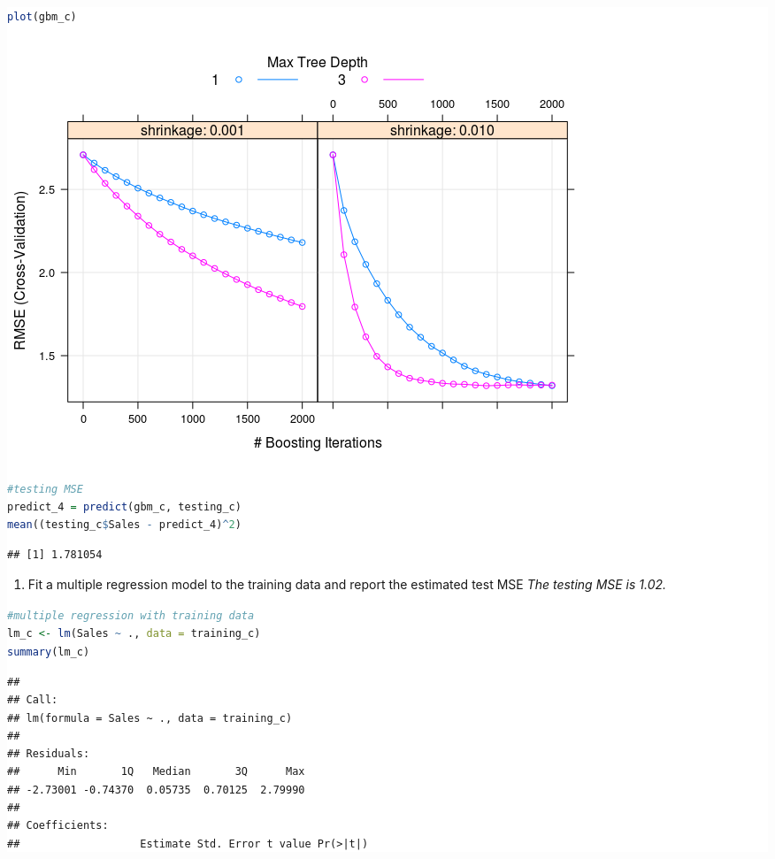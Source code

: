 ``` r
plot(gbm_c)
```

![](homework-4_files/figure-markdown_github/8.1%20gradient-boosted%20tree-1.png)

``` r
#testing MSE
predict_4 = predict(gbm_c, testing_c)
mean((testing_c$Sales - predict_4)^2)
```

    ## [1] 1.781054

1.  Fit a multiple regression model to the training data and report the estimated test MSE *The testing MSE is 1.02.*

``` r
#multiple regression with training data
lm_c <- lm(Sales ~ ., data = training_c)
summary(lm_c)
```

    ## 
    ## Call:
    ## lm(formula = Sales ~ ., data = training_c)
    ## 
    ## Residuals:
    ##      Min       1Q   Median       3Q      Max 
    ## -2.73001 -0.74370  0.05735  0.70125  2.79990 
    ## 
    ## Coefficients:
    ##                   Estimate Std. Error t value Pr(>|t|)    
